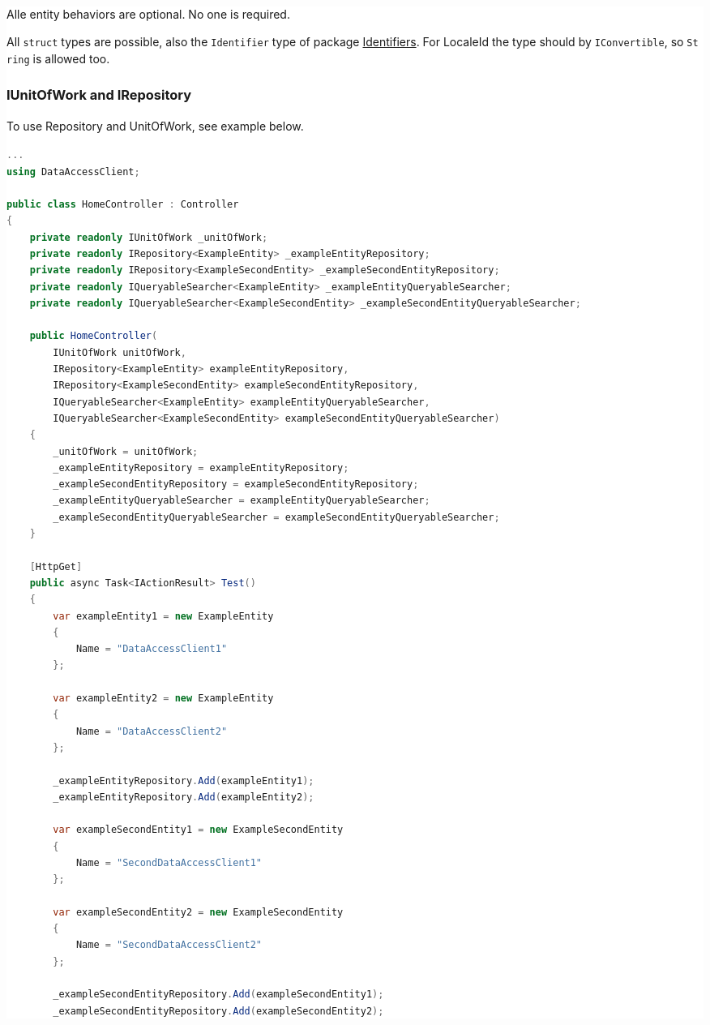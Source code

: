 Alle entity behaviors are optional. No one is required.

All `struct` types are possible, also the `Identifier` type of package [Identifiers](https://www.nuget.org/packages/Identifiers). 
For LocaleId the type should by `IConvertible`, so `String` is allowed too.

### IUnitOfWork and IRepository<T>
	
To use Repository and UnitOfWork, see example below.

```csharp
...
using DataAccessClient;

public class HomeController : Controller
{
	private readonly IUnitOfWork _unitOfWork;
	private readonly IRepository<ExampleEntity> _exampleEntityRepository;
	private readonly IRepository<ExampleSecondEntity> _exampleSecondEntityRepository;
	private readonly IQueryableSearcher<ExampleEntity> _exampleEntityQueryableSearcher;
	private readonly IQueryableSearcher<ExampleSecondEntity> _exampleSecondEntityQueryableSearcher;

	public HomeController(
		IUnitOfWork unitOfWork, 
		IRepository<ExampleEntity> exampleEntityRepository, 
		IRepository<ExampleSecondEntity> exampleSecondEntityRepository, 
		IQueryableSearcher<ExampleEntity> exampleEntityQueryableSearcher, 
		IQueryableSearcher<ExampleSecondEntity> exampleSecondEntityQueryableSearcher)
	{
		_unitOfWork = unitOfWork;
		_exampleEntityRepository = exampleEntityRepository;
		_exampleSecondEntityRepository = exampleSecondEntityRepository;
		_exampleEntityQueryableSearcher = exampleEntityQueryableSearcher;
		_exampleSecondEntityQueryableSearcher = exampleSecondEntityQueryableSearcher;
	}

	[HttpGet]
	public async Task<IActionResult> Test()
	{
		var exampleEntity1 = new ExampleEntity
		{
			Name = "DataAccessClient1"
		};

		var exampleEntity2 = new ExampleEntity
		{
			Name = "DataAccessClient2"
		};

		_exampleEntityRepository.Add(exampleEntity1);
		_exampleEntityRepository.Add(exampleEntity2);

		var exampleSecondEntity1 = new ExampleSecondEntity
		{
			Name = "SecondDataAccessClient1"
		};

		var exampleSecondEntity2 = new ExampleSecondEntity
		{
			Name = "SecondDataAccessClient2"
		};

		_exampleSecondEntityRepository.Add(exampleSecondEntity1);
		_exampleSecondEntityRepository.Add(exampleSecondEntity2);

```
